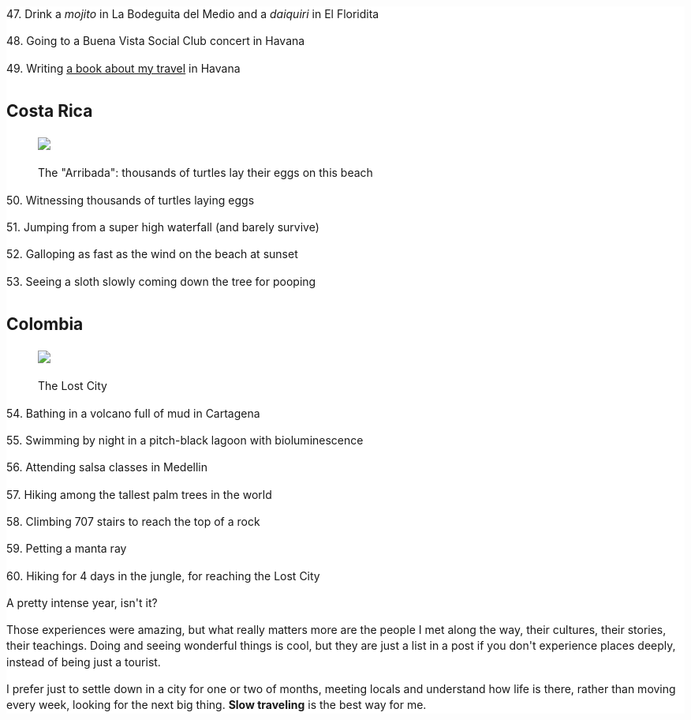 47\. Drink a _mojito_ in La Bodeguita del Medio and a _daiquiri_ in El Floridita

48\. Going to a Buena Vista Social Club concert in Havana

49\. Writing [a book about my travel](https://nomad.danieleghidoli.it/my-books/) in Havana

## Costa Rica

<figure>

![](https://i2.wp.com/nomad.danieleghidoli.it/wp-content/uploads/2019/04/turtle-costa-rica.jpg?fit=1088%2C657&ssl=1)

<figcaption>

The "Arribada": thousands of turtles lay their eggs on this beach

</figcaption>

</figure>

50\. Witnessing thousands of turtles laying eggs

51\. Jumping from a super high waterfall (and barely survive)

52\. Galloping as fast as the wind on the beach at sunset

53\. Seeing a sloth slowly coming down the tree for pooping

## Colombia

<figure>

![](https://i0.wp.com/nomad.danieleghidoli.it/wp-content/uploads/2019/04/lost-city-colombia.jpg?fit=1088%2C669&ssl=1)

<figcaption>

The Lost City

</figcaption>

</figure>

54\. Bathing in a volcano full of mud in Cartagena

55\. Swimming by night in a pitch-black lagoon with bioluminescence

56\. Attending salsa classes in Medellin

57\. Hiking among the tallest palm trees in the world

58\. Climbing 707 stairs to reach the top of a rock

59\. Petting a manta ray

60\. Hiking for 4 days in the jungle, for reaching the Lost City

A pretty intense year, isn't it?

Those experiences were amazing, but what really matters more are the people I met along the way, their cultures, their stories, their teachings. Doing and seeing wonderful things is cool, but they are just a list in a post if you don't experience places deeply, instead of being just a tourist.

I prefer just to settle down in a city for one or two of months, meeting locals and understand how life is there, rather than moving every week, looking for the next big thing. **Slow traveling** is the best way for me.
